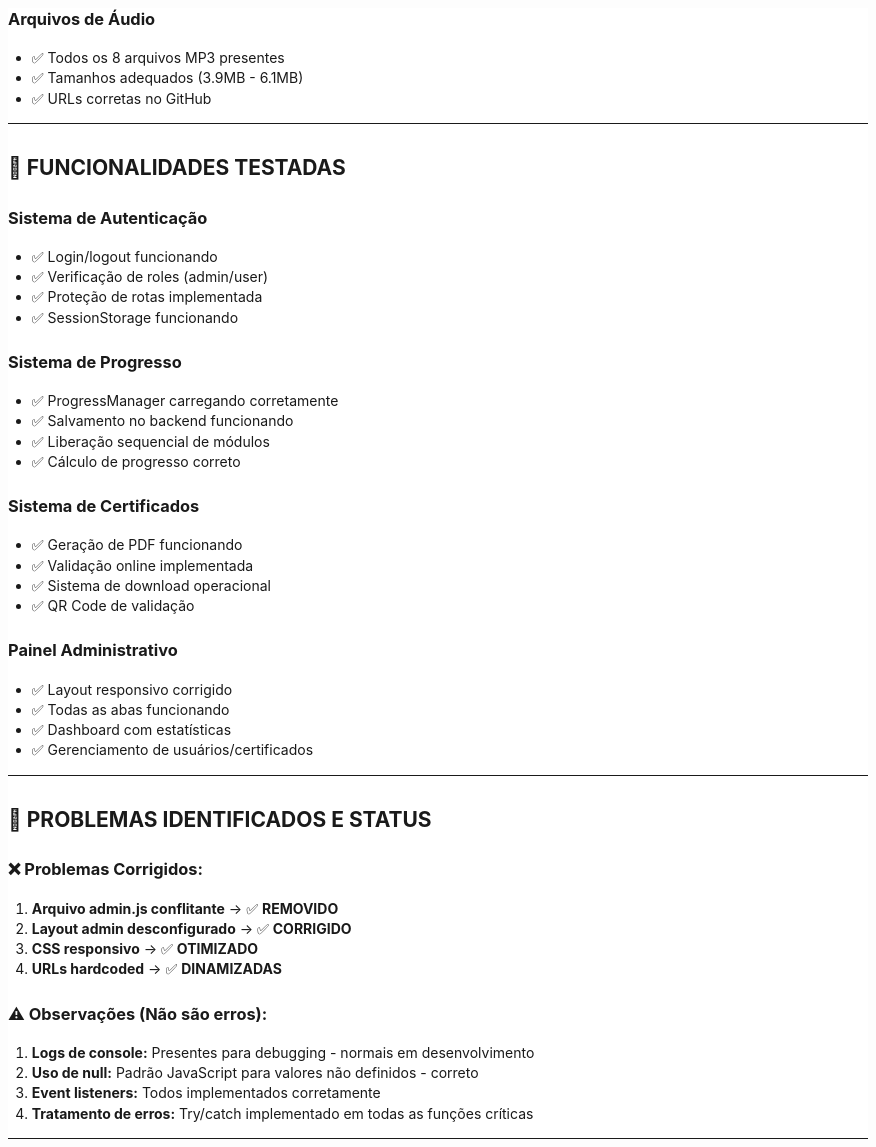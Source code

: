 ### **Arquivos de Áudio**
- ✅ Todos os 8 arquivos MP3 presentes
- ✅ Tamanhos adequados (3.9MB - 6.1MB)
- ✅ URLs corretas no GitHub

---

## 🎯 **FUNCIONALIDADES TESTADAS**

### **Sistema de Autenticação**
- ✅ Login/logout funcionando
- ✅ Verificação de roles (admin/user)
- ✅ Proteção de rotas implementada
- ✅ SessionStorage funcionando

### **Sistema de Progresso**
- ✅ ProgressManager carregando corretamente
- ✅ Salvamento no backend funcionando
- ✅ Liberação sequencial de módulos
- ✅ Cálculo de progresso correto

### **Sistema de Certificados**
- ✅ Geração de PDF funcionando
- ✅ Validação online implementada
- ✅ Sistema de download operacional
- ✅ QR Code de validação

### **Painel Administrativo**
- ✅ Layout responsivo corrigido
- ✅ Todas as abas funcionando
- ✅ Dashboard com estatísticas
- ✅ Gerenciamento de usuários/certificados

---

## 🐛 **PROBLEMAS IDENTIFICADOS E STATUS**

### **❌ Problemas Corrigidos:**
1. **Arquivo admin.js conflitante** → ✅ **REMOVIDO**
2. **Layout admin desconfigurado** → ✅ **CORRIGIDO**
3. **CSS responsivo** → ✅ **OTIMIZADO**
4. **URLs hardcoded** → ✅ **DINAMIZADAS**

### **⚠️ Observações (Não são erros):**
1. **Logs de console:** Presentes para debugging - normais em desenvolvimento
2. **Uso de null:** Padrão JavaScript para valores não definidos - correto
3. **Event listeners:** Todos implementados corretamente
4. **Tratamento de erros:** Try/catch implementado em todas as funções críticas

---